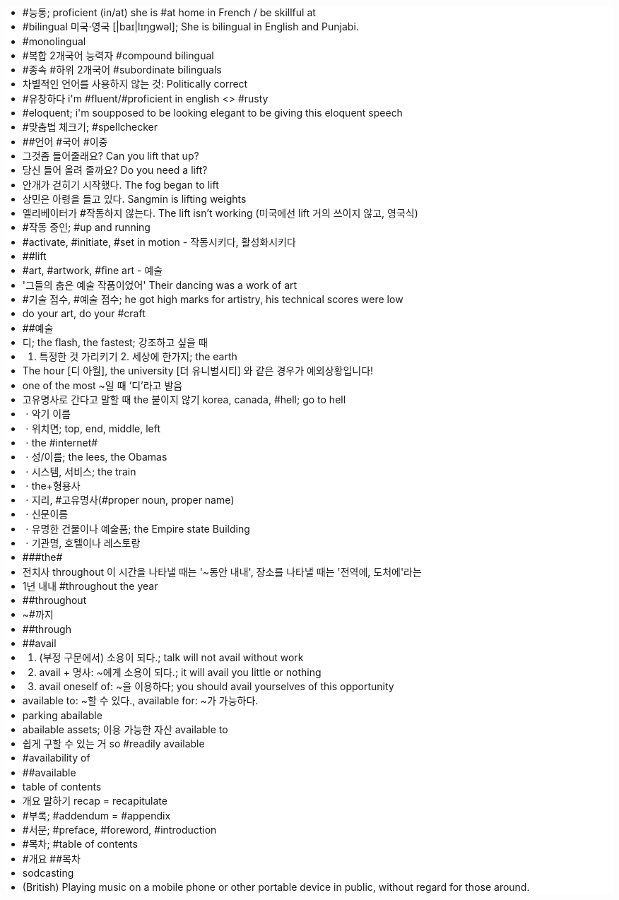 * #능통; proficient (in/at) she is #at home in French / be skillful at
* #bilingual 미국·영국 [|baɪ|lɪŋgwəl]; She is bilingual in English and Punjabi.
* #monolingual
* #복합 2개국어 능력자 #compound bilingual
* #종속 #하위 2개국어 #subordinate bilinguals
* 차별적인 언어를 사용하지 않는 것: Politically correct
* #유창하다 i'm #fluent/#proficient in english <> #rusty
* #eloquent; i'm soupposed to be looking elegant to be giving this eloquent speech
* #맞춤법 체크기; #spellchecker
* ##언어 #국어 #이중
* 그것좀 들어줄래요? 							 Can you lift that up?
* 당신 들어 올려 줄까요?							 Do you need a lift?
* 안개가 걷히기 시작했다. 							 The fog began to lift
* 상민은 아령을 들고 있다. 					 Sangmin is lifting weights
* 엘리베이터가 #작동하지 않는다. The lift isn’t working (미국에선 lift 거의 쓰이지 않고, 영국식)
* #작동 중인; #up and running
* #activate, #initiate, #set in motion - 작동시키다, 활성화시키다 
* ##lift
* #art, #artwork, #fine art - 예술
* '그들의 춤은 예술 작품이었어'					Their dancing was a work of art
* #기술 점수, #예술 점수; he got high marks for artistry, his technical scores were low
* do your art, do your #craft
* ##예술
* 디; the flash, the fastest; 강조하고 싶을 때
* 1. 특정한 것 가리키기 2. 세상에 한가지; the earth
* The hour [디 아월], the university [더 유니벌시티] 와 같은 경우가 예외상황입니다!
* one of the most ~일 때 ‘디’라고 발음
* 고유명사로 간다고 말할 때 the 붙이지 않기 korea, canada, #hell; go to hell
* ㆍ악기 이름
* ㆍ위치면; top, end, middle, left
* ㆍthe #internet#
* ㆍ성/이름; the lees, the Obamas
* ㆍ시스템, 서비스; the train
* ㆍthe+형용사
* ㆍ지리, #고유명사(#proper noun, proper name)
* ㆍ신문이름
* ㆍ유명한 건물이나 예술품; the Empire state Building
* ㆍ기관명, 호텔이나 레스토랑
* ###the#
* 전치사 throughout 이 시간을 나타낼 때는 '~동안 내내', 장소를 나타낼 때는 '전역에, 도처에'라는 
* 1년 내내 #throughout the year
* ##throughout
* ~#까지
* ##through
* ##avail
* 1. (부정 구문에서) 소용이 되다.; talk will not avail without work
* 2. avail + 명사: ~에게 소용이 되다.; it will avail you little or nothing
* 3. avail oneself of: ~을 이용하다; you should avail yourselves of this opportunity
* available to: ~할 수 있다., available for: ~가 가능하다.
* parking abailable
* abailable assets; 이용 가능한 자산
available to
* 쉽게 구할 수 있는 거 							 so #readily available
* #availability of
* ##available
* table of contents
* 개요 말하기 recap = recapitulate
* #부록; #addendum = #appendix 
* #서문; #preface, #foreword, #introduction
* #목차; #table of contents
* #개요 ##목차
* sodcasting 
* (British) Playing music on a mobile phone or other portable device in public, without regard for those around.